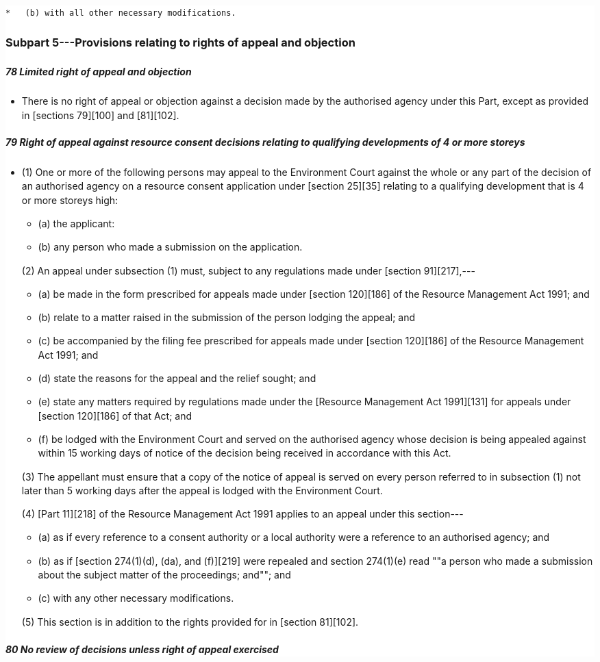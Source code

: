     *   (b) with all other necessary modifications.
    
    

### Subpart 5---Provisions relating to rights of appeal and objection

##### 78 Limited right of appeal and objection
    
*   There is no right of appeal or objection against a decision made by the authorised agency under this Part, except as provided in [sections 79][100] and [81][102].

##### 79 Right of appeal against resource consent decisions relating to qualifying developments of 4 or more storeys
    
*   (1) One or more of the following persons may appeal to the Environment Court against the whole or any part of the decision of an authorised agency on a resource consent application under [section 25][35] relating to a qualifying development that is 4 or more storeys high:
        
    *   (a) the applicant:
    
    *   (b) any person who made a submission on the application.
    
    (2) An appeal under subsection (1) must, subject to any regulations made under [section 91][217],---
        
    *   (a) be made in the form prescribed for appeals made under [section 120][186] of the Resource Management Act 1991; and
    
    *   (b) relate to a matter raised in the submission of the person lodging the appeal; and
    
    *   (c) be accompanied by the filing fee prescribed for appeals made under [section 120][186] of the Resource Management Act 1991; and
    
    *   (d) state the reasons for the appeal and the relief sought; and
    
    *   (e) state any matters required by regulations made under the [Resource Management Act 1991][131] for appeals under [section 120][186] of that Act; and
    
    *   (f) be lodged with the Environment Court and served on the authorised agency whose decision is being appealed against within 15 working days of notice of the decision being received in accordance with this Act.
    
    (3) The appellant must ensure that a copy of the notice of appeal is served on every person referred to in subsection (1) not later than 5 working days after the appeal is lodged with the Environment Court.
    
    (4) [Part 11][218] of the Resource Management Act 1991 applies to an appeal under this section---
        
    *   (a) as if every reference to a consent authority or a local authority were a reference to an authorised agency; and
    
    *   (b) as if [section 274(1)(d), (da), and (f)][219] were repealed and section 274(1)(e) read ""a person who made a submission about the subject matter of the proceedings; and""; and
    
    *   (c) with any other necessary modifications.
    
    (5) This section is in addition to the rights provided for in [section 81][102].

##### 80 No review of decisions unless right of appeal exercised
    